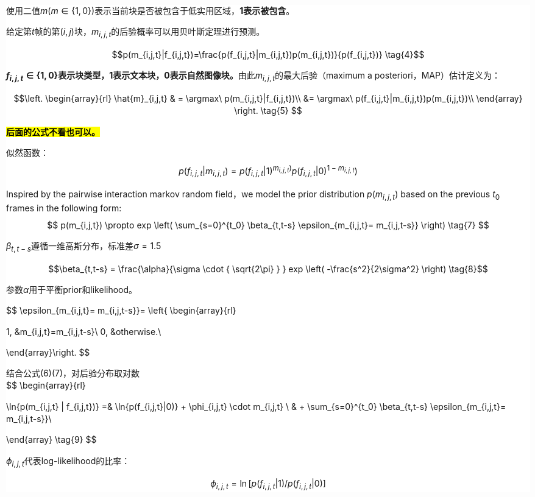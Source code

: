 使用二值$m(m \in \{1,0\})$表示当前块是否被包含于低实用区域，<b>1表示被包含</b>。<br>

给定第$t$帧的第$(i,j)$块，$m_{i,j,t}$的后验概率可以用贝叶斯定理进行预测。<br>

$$p(m_{i,j,t}|f_{i,j,t})=\frac{p(f_{i,j,t}|m_{i,j,t})p(m_{i,j,t})}{p(f_{i,j,t})} \tag{4}$$

<b>$f_{i,j,t} \in \{1,0\}$表示块类型，1表示文本块，0表示自然图像块。</b>由此$m_{i,j,t}$的最大后验（maximum a posteriori，MAP）估计定义为：<br>

$$\left. 
    \begin{array}{rl}
    \hat{m}_{i,j,t} & = \argmax\ p(m_{i,j,t}|f_{i,j,t})\\
    &= \argmax\ p(f_{i,j,t}|m_{i,j,t})p(m_{i,j,t})\\
    \end{array}
    \right. \tag{5}
$$

<mark><b>后面的公式不看也可以。</b></mark><br>

似然函数：<br>
$$p(f_{i,j,t}|m_{i,j,t})=p(f_{i,j,t}|1)^{m_{i,j,t})} p(f_{i,j,t}|0)^{1-m_{i,j,t}}) \tag{6}$$

Inspired by the pairwise interaction markov random field，we model the prior distribution $p(m_{i,j,t})$ based on the previous $t_0$ frames in the following form: <br>
$$
p(m_{i,j,t}) \propto exp \left( \sum_{s=0}^{t_0} \beta_{t,t-s} \epsilon_{m_{i,j,t}= m_{i,j,t-s}} \right) \tag{7}
$$

$\beta_{t,t-s}$遵循一维高斯分布，标准差$\sigma=1.5$ <br>

$$\beta_{t,t-s} = \frac{\alpha}{\sigma \cdot { \sqrt{2\pi} } } exp \left( -\frac{s^2}{2\sigma^2} \right) \tag{8}$$ 

参数$\alpha$用于平衡prior和likelihood。<br>

$$
\epsilon_{m_{i,j,t}= m_{i,j,t-s}}= \left\{
\begin{array}{rl}

1, &m_{i,j,t}=m_{i,j,t-s}\\
0, &otherwise.\\

\end{array}\right. 
$$

结合公式(6)(7)，对后验分布取对数<br>
$$
\begin{array}{rl}

\ln{p(m_{i,j,t} | f_{i,j,t})} =& \ln{p(f_{i,j,t}|0)} + \phi_{i,j,t} \cdot m_{i,j,t} \\
& + \sum_{s=0}^{t_0} \beta_{t,t-s} \epsilon_{m_{i,j,t}= m_{i,j,t-s}}\\

\end{array} \tag{9} 
$$

$\phi_{i,j,t}$代表log-likelihood的比率：<br>

$$
\phi_{i,j,t} = \ln{[p(f_{i,j,t}|1)/p(f_{i,j,t}|0)]} \tag{10}
$$
